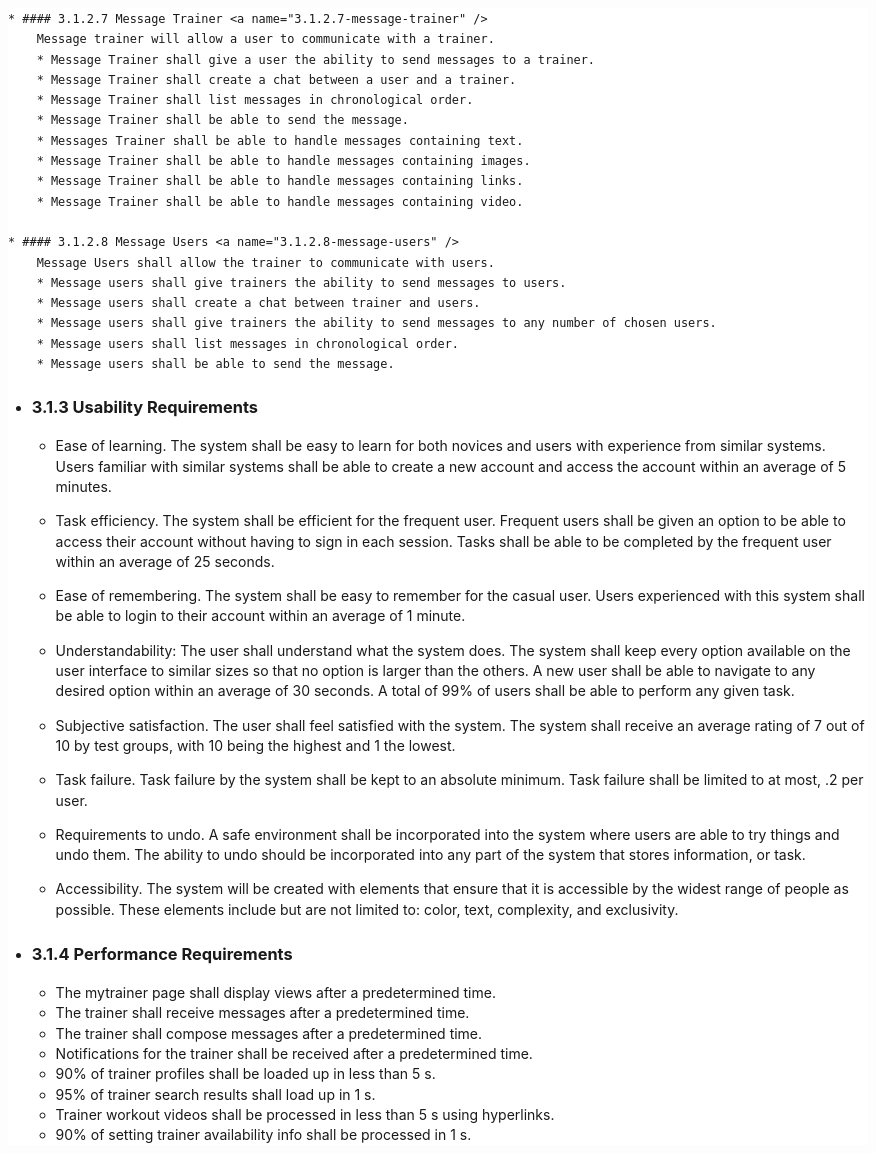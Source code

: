     * #### 3.1.2.7 Message Trainer <a name="3.1.2.7-message-trainer" />
        Message trainer will allow a user to communicate with a trainer.
        * Message Trainer shall give a user the ability to send messages to a trainer. 
        * Message Trainer shall create a chat between a user and a trainer. 
        * Message Trainer shall list messages in chronological order. 
        * Message Trainer shall be able to send the message. 
        * Messages Trainer shall be able to handle messages containing text.
        * Message Trainer shall be able to handle messages containing images.
        * Message Trainer shall be able to handle messages containing links.
        * Message Trainer shall be able to handle messages containing video.

    * #### 3.1.2.8 Message Users <a name="3.1.2.8-message-users" />
        Message Users shall allow the trainer to communicate with users. 
        * Message users shall give trainers the ability to send messages to users. 
        * Message users shall create a chat between trainer and users. 
        * Message users shall give trainers the ability to send messages to any number of chosen users. 
        * Message users shall list messages in chronological order. 
        * Message users shall be able to send the message. 

* ### 3.1.3 Usability Requirements <a name="3.1.3-usability-requirements" />
    * Ease of learning. The system shall be easy to learn for both novices and users with experience from similar systems. Users familiar with similar systems shall be able to create a new account and access the account within an average of 5 minutes.

    * Task efficiency. The system shall be efficient for the frequent user. Frequent users shall be given an option to be able to access their account without having to sign in each session. Tasks shall be able to be completed by the frequent user within an average of 25 seconds. 

    * Ease of remembering. The system shall be easy to remember for the casual user. Users experienced with this system shall be able to login to their account within an average of 1 minute. 

    * Understandability: The user shall understand what the system does. The system shall keep every option available on the user interface to similar sizes so that no option is larger than the others. A new user shall be able to navigate to any desired option within an average of 30 seconds. A total of 99% of users shall be able to perform any given task. 

    * Subjective satisfaction. The user shall feel satisfied with the system. The system shall receive an average rating of 7 out of 10 by test groups, with 10 being the highest and 1 the lowest. 

    * Task failure. Task failure by the system shall be kept to an absolute minimum. Task failure shall be limited to at most, .2 per user.  

    * Requirements to undo. A safe environment shall be incorporated into the system where users are able to try things and undo them. The ability to undo should be incorporated into any part of the system that stores information, or task.

    * Accessibility. The system will be created with elements that ensure that it is accessible by the widest range of people as possible. These elements include but are not limited to: color, text, complexity, and exclusivity. 

* ### 3.1.4 Performance Requirements <a name="3.1.4-performance-requirements" />
    * The mytrainer page shall display views after a predetermined time.
    * The trainer shall receive messages after a predetermined time.
    * The trainer shall compose messages after a predetermined time.
    * Notifications for the trainer shall be received after a predetermined time.
    * 90% of trainer profiles shall be loaded up in less than 5 s.
    * 95% of trainer search results shall load up in 1 s.
    * Trainer workout videos shall be processed in less than 5 s using hyperlinks.
    * 90% of setting trainer availability info shall be processed in 1 s.
